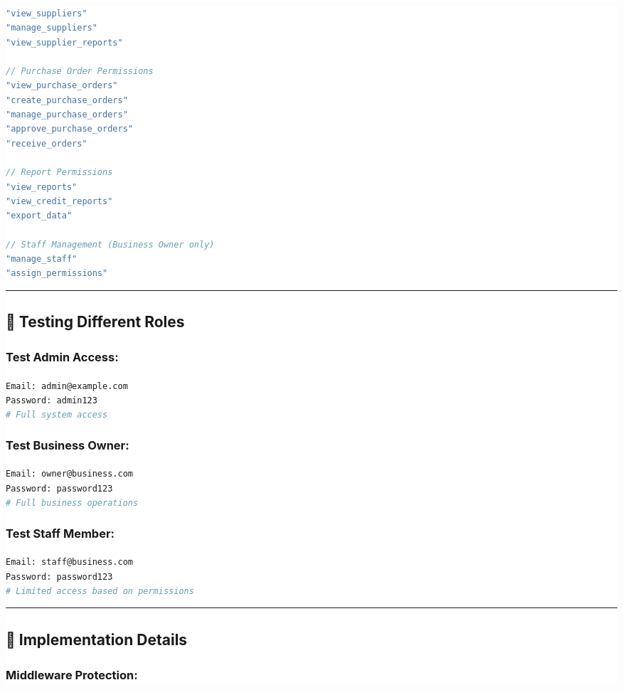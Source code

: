 ```typescript
"view_suppliers"
"manage_suppliers"
"view_supplier_reports"

// Purchase Order Permissions
"view_purchase_orders"
"create_purchase_orders"
"manage_purchase_orders"
"approve_purchase_orders"
"receive_orders"

// Report Permissions
"view_reports"
"view_credit_reports"
"export_data"

// Staff Management (Business Owner only)
"manage_staff"
"assign_permissions"
```

---

## **🧪 Testing Different Roles**

### **Test Admin Access:**
```bash
Email: admin@example.com
Password: admin123
# Full system access
```

### **Test Business Owner:**
```bash
Email: owner@business.com  
Password: password123
# Full business operations
```

### **Test Staff Member:**
```bash
Email: staff@business.com
Password: password123
# Limited access based on permissions
```

---

## **🔐 Implementation Details**

### **Middleware Protection:**
